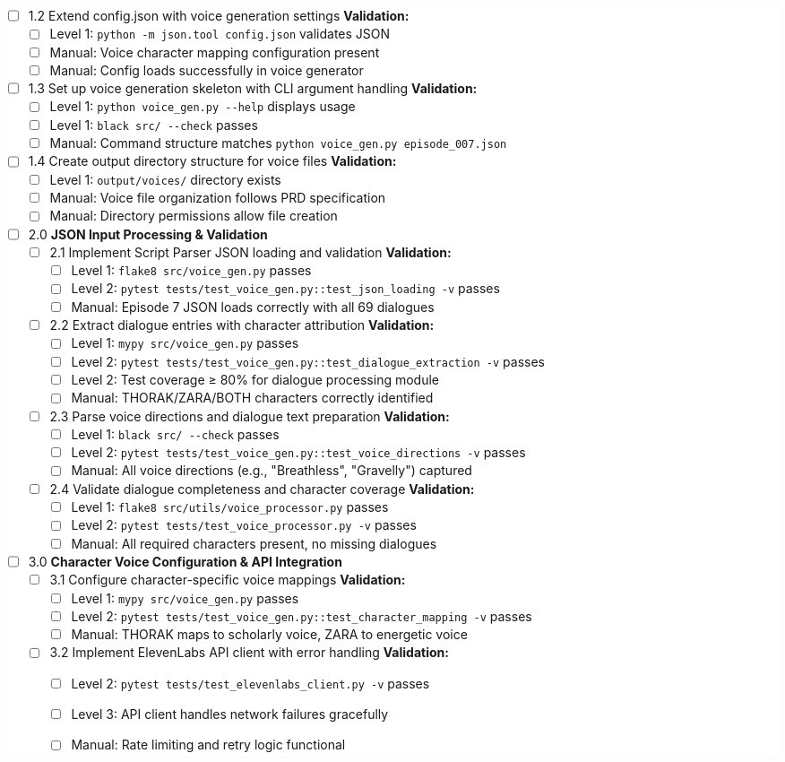   - [ ] 1.2 Extend config.json with voice generation settings
    **Validation:**
    - [ ] Level 1: `python -m json.tool config.json` validates JSON
    - [ ] Manual: Voice character mapping configuration present
    - [ ] Manual: Config loads successfully in voice generator
    
  - [ ] 1.3 Set up voice generation skeleton with CLI argument handling
    **Validation:**
    - [ ] Level 1: `python voice_gen.py --help` displays usage
    - [ ] Level 1: `black src/ --check` passes
    - [ ] Manual: Command structure matches `python voice_gen.py episode_007.json`
    
  - [ ] 1.4 Create output directory structure for voice files
    **Validation:**
    - [ ] Level 1: `output/voices/` directory exists
    - [ ] Manual: Voice file organization follows PRD specification
    - [ ] Manual: Directory permissions allow file creation

- [ ] 2.0 **JSON Input Processing & Validation**
  - [ ] 2.1 Implement Script Parser JSON loading and validation
    **Validation:**
    - [ ] Level 1: `flake8 src/voice_gen.py` passes
    - [ ] Level 2: `pytest tests/test_voice_gen.py::test_json_loading -v` passes
    - [ ] Manual: Episode 7 JSON loads correctly with all 69 dialogues
    
  - [ ] 2.2 Extract dialogue entries with character attribution
    **Validation:**
    - [ ] Level 1: `mypy src/voice_gen.py` passes
    - [ ] Level 2: `pytest tests/test_voice_gen.py::test_dialogue_extraction -v` passes
    - [ ] Level 2: Test coverage ≥ 80% for dialogue processing module
    - [ ] Manual: THORAK/ZARA/BOTH characters correctly identified
    
  - [ ] 2.3 Parse voice directions and dialogue text preparation
    **Validation:**
    - [ ] Level 1: `black src/ --check` passes
    - [ ] Level 2: `pytest tests/test_voice_gen.py::test_voice_directions -v` passes
    - [ ] Manual: All voice directions (e.g., "Breathless", "Gravelly") captured
    
  - [ ] 2.4 Validate dialogue completeness and character coverage
    **Validation:**
    - [ ] Level 1: `flake8 src/utils/voice_processor.py` passes
    - [ ] Level 2: `pytest tests/test_voice_processor.py -v` passes
    - [ ] Manual: All required characters present, no missing dialogues

- [ ] 3.0 **Character Voice Configuration & API Integration**
  - [ ] 3.1 Configure character-specific voice mappings
    **Validation:**
    - [ ] Level 1: `mypy src/voice_gen.py` passes
    - [ ] Level 2: `pytest tests/test_voice_gen.py::test_character_mapping -v` passes
    - [ ] Manual: THORAK maps to scholarly voice, ZARA to energetic voice
    
  - [ ] 3.2 Implement ElevenLabs API client with error handling
    **Validation:**
    - [ ] Level 2: `pytest tests/test_elevenlabs_client.py -v` passes
    - [ ] Level 3: API client handles network failures gracefully
    - [ ] Manual: Rate limiting and retry logic functional
    